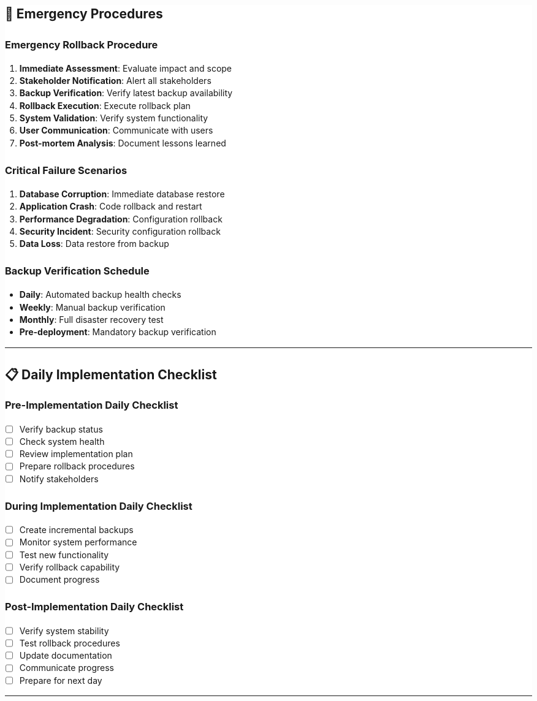 
## 🚨 Emergency Procedures

### Emergency Rollback Procedure
1. **Immediate Assessment**: Evaluate impact and scope
2. **Stakeholder Notification**: Alert all stakeholders
3. **Backup Verification**: Verify latest backup availability
4. **Rollback Execution**: Execute rollback plan
5. **System Validation**: Verify system functionality
6. **User Communication**: Communicate with users
7. **Post-mortem Analysis**: Document lessons learned

### Critical Failure Scenarios
1. **Database Corruption**: Immediate database restore
2. **Application Crash**: Code rollback and restart
3. **Performance Degradation**: Configuration rollback
4. **Security Incident**: Security configuration rollback
5. **Data Loss**: Data restore from backup

### Backup Verification Schedule
- **Daily**: Automated backup health checks
- **Weekly**: Manual backup verification
- **Monthly**: Full disaster recovery test
- **Pre-deployment**: Mandatory backup verification

---

## 📋 Daily Implementation Checklist

### Pre-Implementation Daily Checklist
- [ ] Verify backup status
- [ ] Check system health
- [ ] Review implementation plan
- [ ] Prepare rollback procedures
- [ ] Notify stakeholders

### During Implementation Daily Checklist
- [ ] Create incremental backups
- [ ] Monitor system performance
- [ ] Test new functionality
- [ ] Verify rollback capability
- [ ] Document progress

### Post-Implementation Daily Checklist
- [ ] Verify system stability
- [ ] Test rollback procedures
- [ ] Update documentation
- [ ] Communicate progress
- [ ] Prepare for next day

---